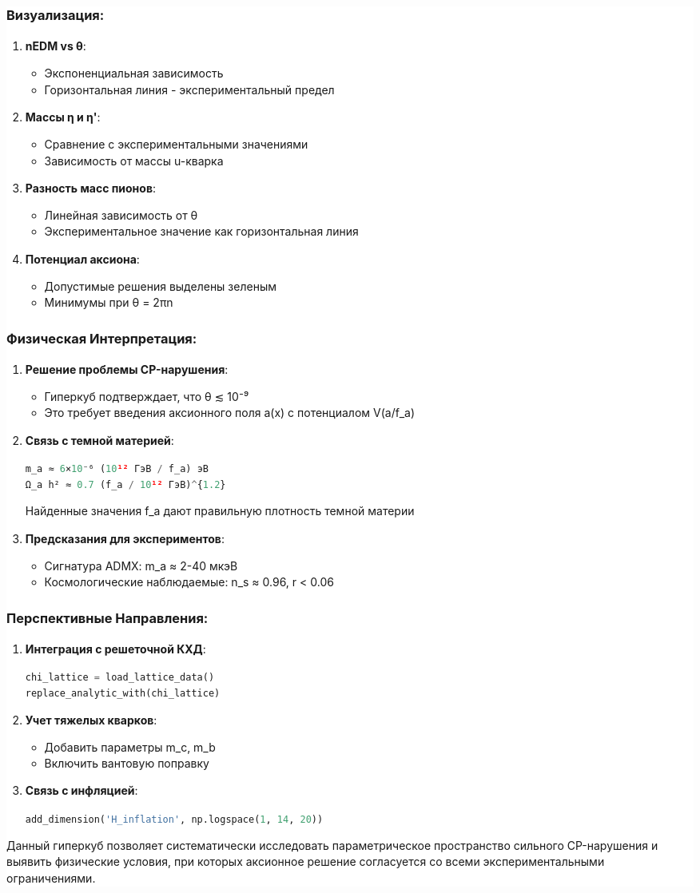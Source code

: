 ### Визуализация:

1. **nEDM vs θ**:
   - Экспоненциальная зависимость
   - Горизонтальная линия - экспериментальный предел

2. **Массы η и η'**:
   - Сравнение с экспериментальными значениями
   - Зависимость от массы u-кварка

3. **Разность масс пионов**:
   - Линейная зависимость от θ
   - Экспериментальное значение как горизонтальная линия

4. **Потенциал аксиона**:
   - Допустимые решения выделены зеленым
   - Минимумы при θ = 2πn

### Физическая Интерпретация:

1. **Решение проблемы CP-нарушения**:
   - Гиперкуб подтверждает, что θ ≲ 10⁻⁹
   - Это требует введения аксионного поля a(x) с потенциалом V(a/f_a)

2. **Связь с темной материей**:
   ```python
   m_a ≈ 6×10⁻⁶ (10¹² ГэВ / f_a) эВ
   Ω_a h² ≈ 0.7 (f_a / 10¹² ГэВ)^{1.2}
   ```
   Найденные значения f_a дают правильную плотность темной материи

3. **Предсказания для экспериментов**:
   - Сигнатура ADMX: m_a ≈ 2-40 мкэВ
   - Космологические наблюдаемые: n_s ≈ 0.96, r < 0.06

### Перспективные Направления:

1. **Интеграция с решеточной КХД**:
   ```python
   chi_lattice = load_lattice_data()
   replace_analytic_with(chi_lattice)
   ```

2. **Учет тяжелых кварков**:
   - Добавить параметры m_c, m_b
   - Включить вантовую поправку

3. **Связь с инфляцией**:
   ```python
   add_dimension('H_inflation', np.logspace(1, 14, 20))
   ```

Данный гиперкуб позволяет систематически исследовать параметрическое пространство сильного CP-нарушения и выявить физические условия, при которых аксионное решение согласуется со всеми экспериментальными ограничениями.